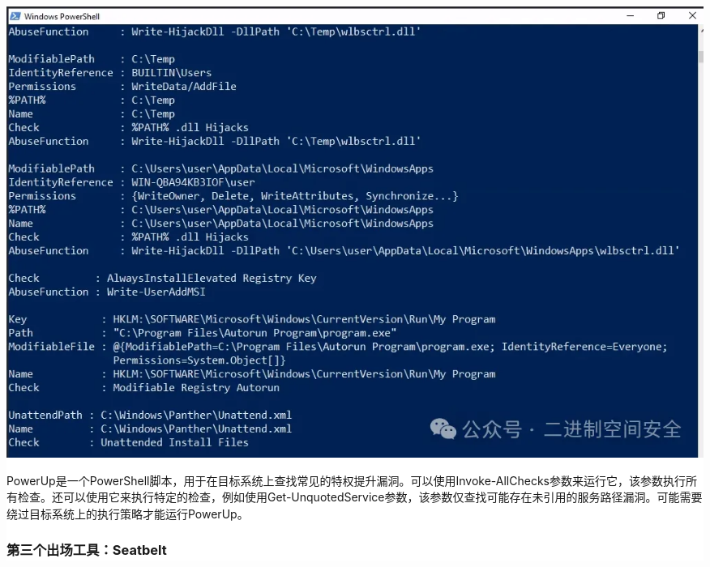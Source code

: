 ![图片](./在Windows系统下提权的8种主要姿势.assets/640-1715064791962-11.webp)

PowerUp是一个PowerShell脚本，用于在目标系统上查找常见的特权提升漏洞。可以使用Invoke-AllChecks参数来运行它，该参数执行所有检查。还可以使用它来执行特定的检查，例如使用Get-UnquotedService参数，该参数仅查找可能存在未引用的服务路径漏洞。可能需要绕过目标系统上的执行策略才能运行PowerUp。

### 第三个出场工具：Seatbelt
